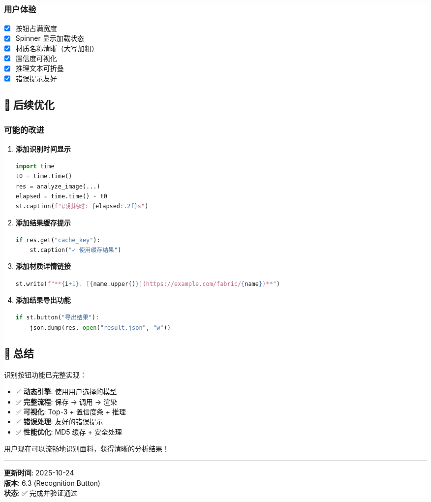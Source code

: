 ### 用户体验

- [x] 按钮占满宽度
- [x] Spinner 显示加载状态
- [x] 材质名称清晰（大写加粗）
- [x] 置信度可视化
- [x] 推理文本可折叠
- [x] 错误提示友好

## 🚀 后续优化

### 可能的改进

1. **添加识别时间显示**
   ```python
   import time
   t0 = time.time()
   res = analyze_image(...)
   elapsed = time.time() - t0
   st.caption(f"识别耗时: {elapsed:.2f}s")
   ```

2. **添加结果缓存提示**
   ```python
   if res.get("cache_key"):
       st.caption("✓ 使用缓存结果")
   ```

3. **添加材质详情链接**
   ```python
   st.write(f"**{i+1}. [{name.upper()}](https://example.com/fabric/{name})**")
   ```

4. **添加结果导出功能**
   ```python
   if st.button("导出结果"):
       json.dump(res, open("result.json", "w"))
   ```

## 🎉 总结

识别按钮功能已完整实现：
- ✅ **动态引擎**: 使用用户选择的模型
- ✅ **完整流程**: 保存 → 调用 → 渲染
- ✅ **可视化**: Top-3 + 置信度条 + 推理
- ✅ **错误处理**: 友好的错误提示
- ✅ **性能优化**: MD5 缓存 + 安全处理

用户现在可以流畅地识别面料，获得清晰的分析结果！

---

**更新时间**: 2025-10-24  
**版本**: 6.3 (Recognition Button)  
**状态**: ✅ 完成并验证通过

